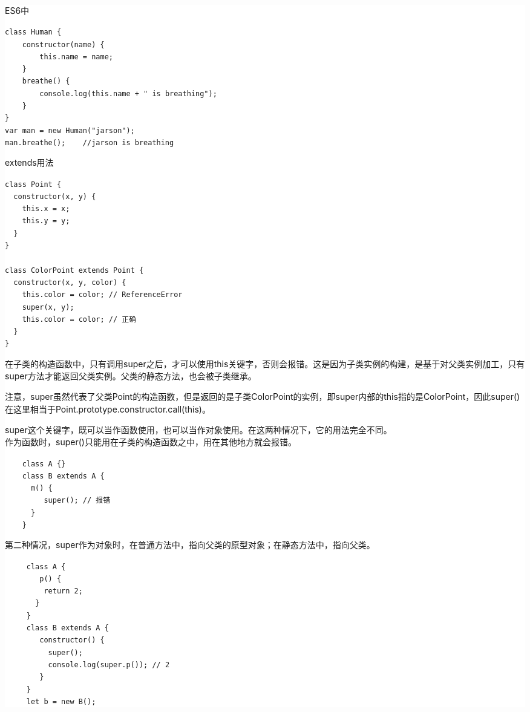 ES6中

```
class Human {
    constructor(name) {
        this.name = name;
    }
    breathe() {
        console.log(this.name + " is breathing");
    }
} 
var man = new Human("jarson");
man.breathe();    //jarson is breathing
```

extends用法

```
class Point {
  constructor(x, y) {
    this.x = x;
    this.y = y;
  }
}

class ColorPoint extends Point {
  constructor(x, y, color) {
    this.color = color; // ReferenceError
    super(x, y);
    this.color = color; // 正确
  }
}
```

在子类的构造函数中，只有调用super之后，才可以使用this关键字，否则会报错。这是因为子类实例的构建，是基于对父类实例加工，只有super方法才能返回父类实例。父类的静态方法，也会被子类继承。

注意，super虽然代表了父类Point的构造函数，但是返回的是子类ColorPoint的实例，即super内部的this指的是ColorPoint，因此super()在这里相当于Point.prototype.constructor.call(this)。

super这个关键字，既可以当作函数使用，也可以当作对象使用。在这两种情况下，它的用法完全不同。  
作为函数时，super()只能用在子类的构造函数之中，用在其他地方就会报错。

```
    class A {}
    class B extends A {
      m() {
         super(); // 报错
      }
    }
```

第二种情况，super作为对象时，在普通方法中，指向父类的原型对象；在静态方法中，指向父类。

```
     class A {
        p() {
         return 2;
       }
     }
     class B extends A {
        constructor() {
          super();
          console.log(super.p()); // 2
        }
     }
     let b = new B();
```
